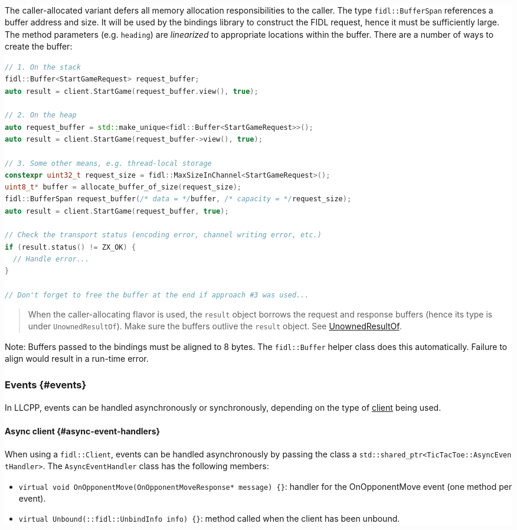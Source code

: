 The caller-allocated variant defers all memory allocation responsibilities to
the caller. The type `fidl::BufferSpan` references a buffer address and size. It
will be used by the bindings library to construct the FIDL request, hence it
must be sufficiently large. The method parameters (e.g. `heading`) are
*linearized* to appropriate locations within the buffer. There are a number of
ways to create the buffer:

```cpp
// 1. On the stack
fidl::Buffer<StartGameRequest> request_buffer;
auto result = client.StartGame(request_buffer.view(), true);

// 2. On the heap
auto request_buffer = std::make_unique<fidl::Buffer<StartGameRequest>>();
auto result = client.StartGame(request_buffer->view(), true);

// 3. Some other means, e.g. thread-local storage
constexpr uint32_t request_size = fidl::MaxSizeInChannel<StartGameRequest>();
uint8_t* buffer = allocate_buffer_of_size(request_size);
fidl::BufferSpan request_buffer(/* data = */buffer, /* capacity = */request_size);
auto result = client.StartGame(request_buffer, true);

// Check the transport status (encoding error, channel writing error, etc.)
if (result.status() != ZX_OK) {
  // Handle error...
}

// Don't forget to free the buffer at the end if approach #3 was used...
```

> When the caller-allocating flavor is used, the `result` object borrows the
> request and response buffers (hence its type is under `UnownedResultOf`).
> Make sure the buffers outlive the `result` object.
> See [UnownedResultOf](#resultof-and-unownedresultof).

Note: Buffers passed to the bindings must be aligned to 8 bytes. The
`fidl::Buffer` helper class does this automatically. Failure to align would
result in a run-time error.

### Events {#events}

In LLCPP, events can be handled asynchronously or synchronously, depending
on the type of [client](#client) being used.

#### Async client {#async-event-handlers}

When using a `fidl::Client`, events can be handled asynchronously by passing the
class a `std::shared_ptr<TicTacToe::AsyncEventHandler>`. The `AsyncEventHandler` class has the
following members:

* `virtual void OnOpponentMove(OnOpponentMoveResponse* message) {}`: handler for the
  OnOpponentMove event (one method per event).

* `virtual Unbound(::fidl::UnbindInfo info) {}`: method called when the client has been unbound.
